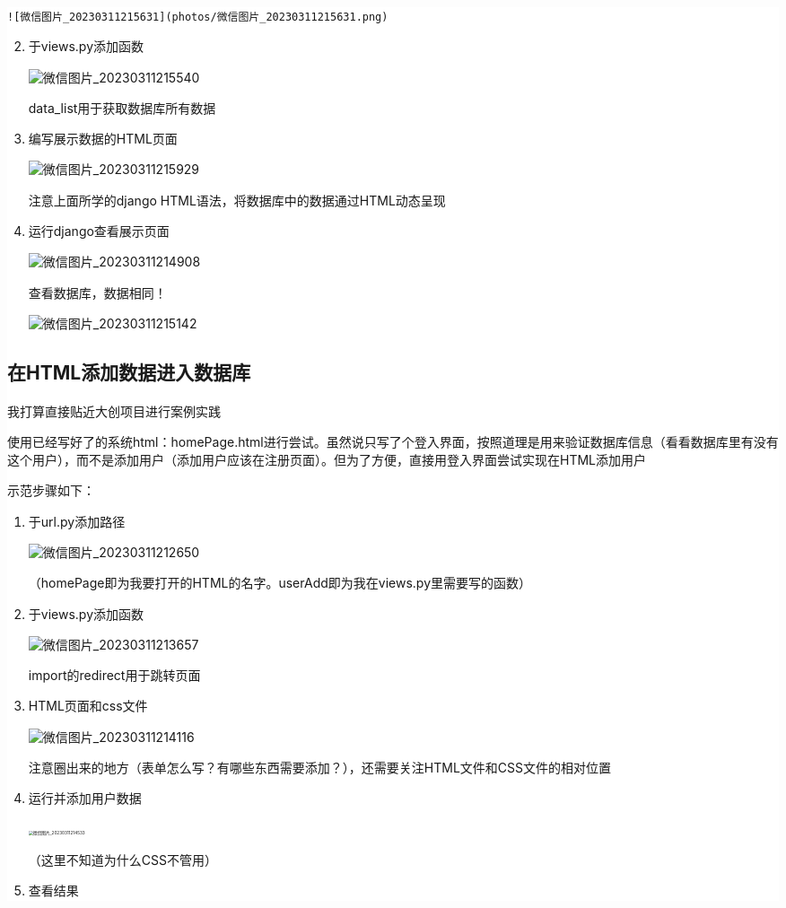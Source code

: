 	![微信图片_20230311215631](photos/微信图片_20230311215631.png)

2. 于views.py添加函数

	![微信图片_20230311215540](photos/微信图片_20230311215540.png)
	
	data_list用于获取数据库所有数据

3. 编写展示数据的HTML页面

	![微信图片_20230311215929](photos/微信图片_20230311215929.png)
	
	注意上面所学的django HTML语法，将数据库中的数据通过HTML动态呈现

4. 运行django查看展示页面

	![微信图片_20230311214908](photos/微信图片_20230311214908.png)
	
	查看数据库，数据相同！
	
	![微信图片_20230311215142](photos/微信图片_20230311215142.png)

## 在HTML添加数据进入数据库

我打算直接贴近大创项目进行案例实践

使用已经写好了的系统html：homePage.html进行尝试。虽然说只写了个登入界面，按照道理是用来验证数据库信息（看看数据库里有没有这个用户），而不是添加用户（添加用户应该在注册页面）。但为了方便，直接用登入界面尝试实现在HTML添加用户

示范步骤如下：

1. 于url.py添加路径

	![微信图片_20230311212650](photos/微信图片_20230311212650.png)
	
	（homePage即为我要打开的HTML的名字。userAdd即为我在views.py里需要写的函数）

2. 于views.py添加函数

	![微信图片_20230311213657](photos/微信图片_20230311213657.png)
	
	import的redirect用于跳转页面

3. HTML页面和css文件

	![微信图片_20230311214116](photos/微信图片_20230311214116.png)
	
	注意圈出来的地方（表单怎么写？有哪些东西需要添加？），还需要关注HTML文件和CSS文件的相对位置

4. 运行并添加用户数据

	<img src="photos/微信图片_20230311214533.png" alt="微信图片_20230311214533" style="zoom:33%;" />
	
	（这里不知道为什么CSS不管用）

5. 查看结果
